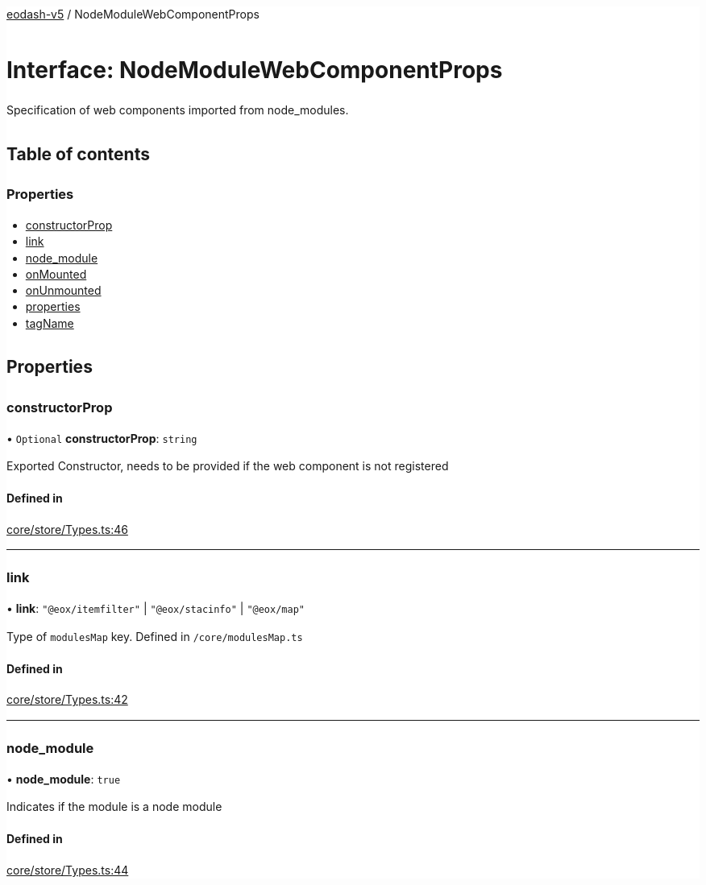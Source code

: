 [eodash-v5](../README.md) / NodeModuleWebComponentProps

# Interface: NodeModuleWebComponentProps

Specification of web components imported from node_modules.

## Table of contents

### Properties

- [constructorProp](NodeModuleWebComponentProps.md#constructorprop)
- [link](NodeModuleWebComponentProps.md#link)
- [node\_module](NodeModuleWebComponentProps.md#node_module)
- [onMounted](NodeModuleWebComponentProps.md#onmounted)
- [onUnmounted](NodeModuleWebComponentProps.md#onunmounted)
- [properties](NodeModuleWebComponentProps.md#properties)
- [tagName](NodeModuleWebComponentProps.md#tagname)

## Properties

### constructorProp

• `Optional` **constructorProp**: `string`

Exported Constructor, needs to be provided if the web component is not registered

#### Defined in

[core/store/Types.ts:46](https://github.com/EOX-A/eodash-v5/blob/06b9523/core/store/Types.ts#L46)

___

### link

• **link**: ``"@eox/itemfilter"`` \| ``"@eox/stacinfo"`` \| ``"@eox/map"``

Type of `modulesMap` key. Defined in `/core/modulesMap.ts`

#### Defined in

[core/store/Types.ts:42](https://github.com/EOX-A/eodash-v5/blob/06b9523/core/store/Types.ts#L42)

___

### node\_module

• **node\_module**: ``true``

Indicates if the module is a node module

#### Defined in

[core/store/Types.ts:44](https://github.com/EOX-A/eodash-v5/blob/06b9523/core/store/Types.ts#L44)

